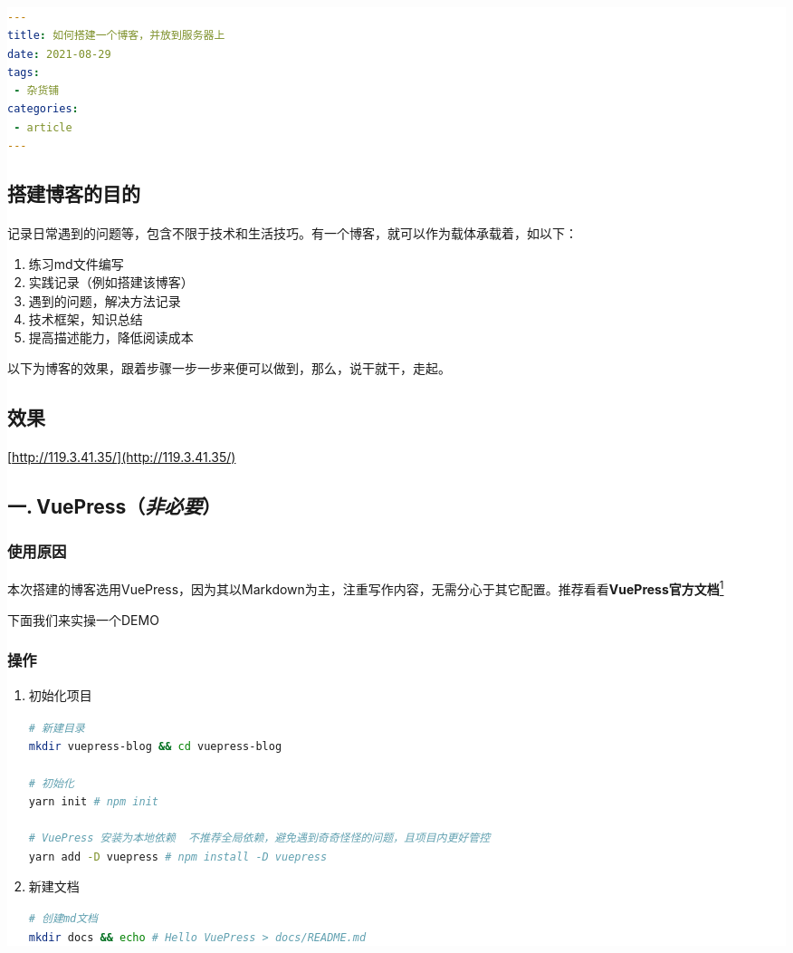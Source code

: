 ```yaml
---
title: 如何搭建一个博客，并放到服务器上
date: 2021-08-29
tags:
 - 杂货铺       
categories: 
 - article
---
```


## 搭建博客的目的
记录日常遇到的问题等，包含不限于技术和生活技巧。有一个博客，就可以作为载体承载着，如以下：
1. 练习md文件编写
2. 实践记录（例如搭建该博客）
3. 遇到的问题，解决方法记录
4. 技术框架，知识总结
5. 提高描述能力，降低阅读成本

以下为博客的效果，跟着步骤一步一步来便可以做到，那么，说干就干，走起。
## 效果
[http://119.3.41.35/](http://119.3.41.35/)

## 一. VuePress（*非必要*）
### 使用原因
本次搭建的博客选用VuePress，因为其以Markdown为主，注重写作内容，无需分心于其它配置。推荐看看**VuePress官方文档**[<sup>1</sup>](#refer-anchor-1)

下面我们来实操一个DEMO


### 操作
1. 初始化项目
    ```sh
    # 新建目录
    mkdir vuepress-blog && cd vuepress-blog

    # 初始化
    yarn init # npm init

    # VuePress 安装为本地依赖  不推荐全局依赖，避免遇到奇奇怪怪的问题，且项目内更好管控
    yarn add -D vuepress # npm install -D vuepress
    ```

2. 新建文档
    ```sh
    # 创建md文档
    mkdir docs && echo # Hello VuePress > docs/README.md
    ```
